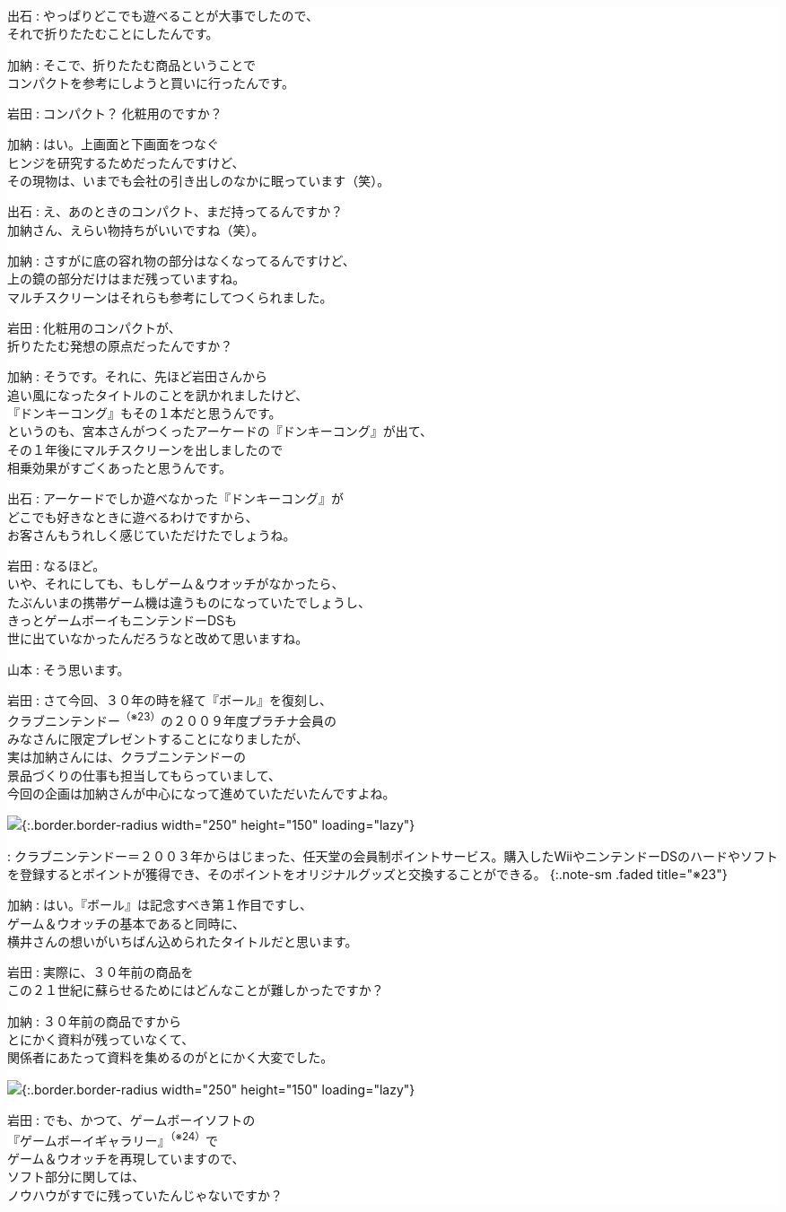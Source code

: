 出石
: やっぱりどこでも遊べることが大事でしたので、<br>それで折りたたむことにしたんです。

加納
: そこで、折りたたむ商品ということで<br>コンパクトを参考にしようと買いに行ったんです。

岩田
: コンパクト？ 化粧用のですか？

加納
: はい。上画面と下画面をつなぐ<br>ヒンジを研究するためだったんですけど、<br>その現物は、いまでも会社の引き出しのなかに眠っています（笑）。

出石
: え、あのときのコンパクト、まだ持ってるんですか？<br>加納さん、えらい物持ちがいいですね（笑）。

加納
: さすがに底の容れ物の部分はなくなってるんですけど、<br>上の鏡の部分だけはまだ残っていますね。<br>マルチスクリーンはそれらも参考にしてつくられました。

岩田
: 化粧用のコンパクトが、<br>折りたたむ発想の原点だったんですか？

加納
: そうです。それに、先ほど岩田さんから<br>追い風になったタイトルのことを訊かれましたけど、<br>『ドンキーコング』もその１本だと思うんです。<br>というのも、宮本さんがつくったアーケードの『ドンキーコング』が出て、<br>その１年後にマルチスクリーンを出しましたので<br>相乗効果がすごくあったと思うんです。

出石
: アーケードでしか遊べなかった『ドンキーコング』が<br>どこでも好きなときに遊べるわけですから、<br>お客さんもうれしく感じていただけたでしょうね。

岩田
: なるほど。<br>いや、それにしても、もしゲーム＆ウオッチがなかったら、<br>たぶんいまの携帯ゲーム機は違うものになっていたでしょうし、<br>きっとゲームボーイもニンテンドーDSも<br>世に出ていなかったんだろうなと改めて思いますね。

山本
: そう思います。

岩田
: さて今回、３０年の時を経て『ボール』を復刻し、<br>クラブニンテンドー<sup>（※23）</sup>の２００９年度プラチナ会員の<br>みなさんに限定プレゼントすることになりましたが、<br>実は加納さんには、クラブニンテンドーの<br>景品づくりの仕事も担当してもらっていまして、<br>今回の企画は加納さんが中心になって進めていただいたんですよね。

![](/interviews/jp/etc/game_and_watch/vol1/img/photo24.jpg){:.border.border-radius width="250" height="150" loading="lazy"}

: 
クラブニンテンドー＝２００３年からはじまった、任天堂の会員制ポイントサービス。購入したWiiやニンテンドーDSのハードやソフトを登録するとポイントが獲得でき、そのポイントをオリジナルグッズと交換することができる。
{:.note-sm .faded title="※23"}

加納
: はい。『ボール』は記念すべき第１作目ですし、<br>ゲーム＆ウオッチの基本であると同時に、<br>横井さんの想いがいちばん込められたタイトルだと思います。

岩田
: 実際に、３０年前の商品を<br>この２１世紀に蘇らせるためにはどんなことが難しかったですか？

加納
: ３０年前の商品ですから<br>とにかく資料が残っていなくて、<br>関係者にあたって資料を集めるのがとにかく大変でした。

![](/interviews/jp/etc/game_and_watch/vol1/img/photo16.jpg){:.border.border-radius width="250" height="150" loading="lazy"}

岩田
: でも、かつて、ゲームボーイソフトの<br>『ゲームボーイギャラリー』<sup>（※24）</sup>で<br>ゲーム＆ウオッチを再現していますので、<br>ソフト部分に関しては、<br>ノウハウがすでに残っていたんじゃないですか？
